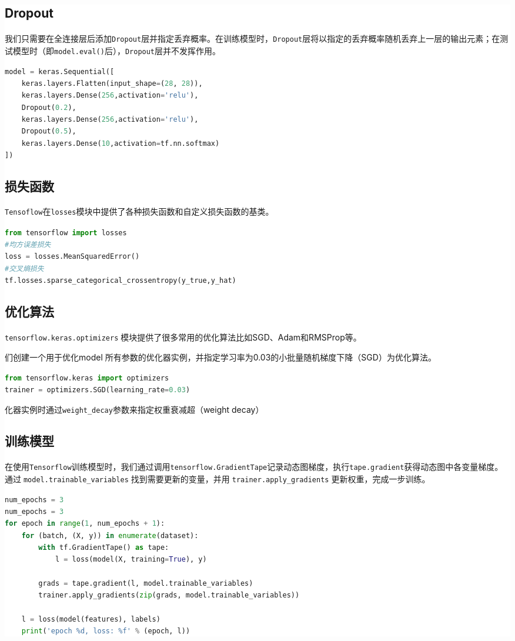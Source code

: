 

## Dropout



我们只需要在全连接层后添加`Dropout`层并指定丢弃概率。在训练模型时，`Dropout`层将以指定的丢弃概率随机丢弃上一层的输出元素；在测试模型时（即`model.eval()`后），`Dropout`层并不发挥作用。

```python
model = keras.Sequential([
    keras.layers.Flatten(input_shape=(28, 28)),
    keras.layers.Dense(256,activation='relu'),
    Dropout(0.2),
    keras.layers.Dense(256,activation='relu'),
    Dropout(0.5),
    keras.layers.Dense(10,activation=tf.nn.softmax)
])
```

## 损失函数

`Tensoflow`在`losses`模块中提供了各种损失函数和自定义损失函数的基类。



```python
from tensorflow import losses
#均方误差损失
loss = losses.MeanSquaredError()
#交叉熵损失
tf.losses.sparse_categorical_crossentropy(y_true,y_hat)
```





## 优化算法

`tensorflow.keras.optimizers` 模块提供了很多常用的优化算法比如SGD、Adam和RMSProp等。

们创建一个用于优化model 所有参数的优化器实例，并指定学习率为0.03的小批量随机梯度下降（SGD）为优化算法。

```python
from tensorflow.keras import optimizers
trainer = optimizers.SGD(learning_rate=0.03)
```

化器实例时通过`weight_decay`参数来指定权重衰减超（weight decay）



## 训练模型

在使用`Tensorflow`训练模型时，我们通过调用`tensorflow.GradientTape`记录动态图梯度，执行`tape.gradient`获得动态图中各变量梯度。通过 `model.trainable_variables` 找到需要更新的变量，并用 `trainer.apply_gradients` 更新权重，完成一步训练。

```python
num_epochs = 3
num_epochs = 3
for epoch in range(1, num_epochs + 1):
    for (batch, (X, y)) in enumerate(dataset):
        with tf.GradientTape() as tape:
            l = loss(model(X, training=True), y)

        grads = tape.gradient(l, model.trainable_variables)
        trainer.apply_gradients(zip(grads, model.trainable_variables))

    l = loss(model(features), labels)
    print('epoch %d, loss: %f' % (epoch, l))
```